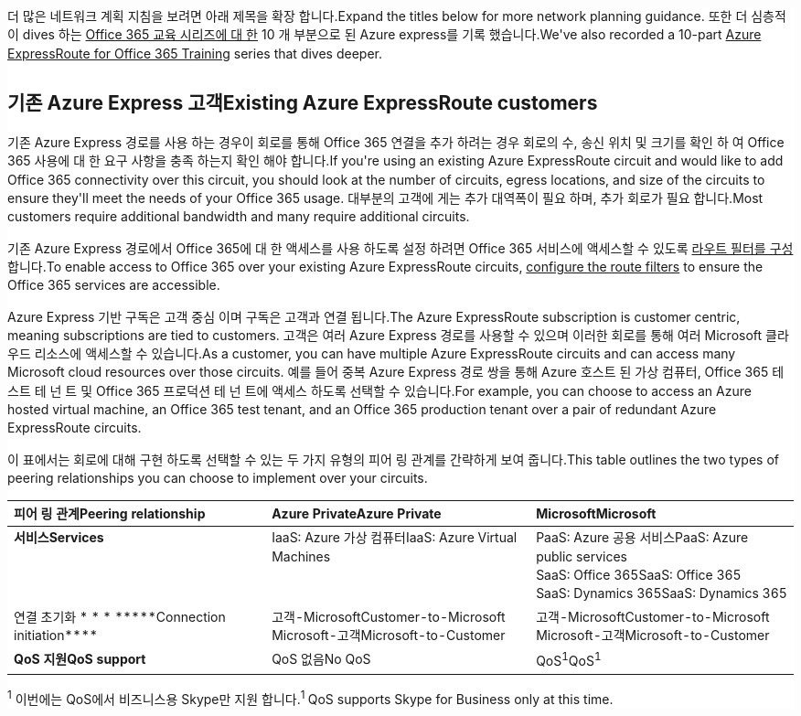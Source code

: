 <span data-ttu-id="4f73c-143">더 많은 네트워크 계획 지침을 보려면 아래 제목을 확장 합니다.</span><span class="sxs-lookup"><span data-stu-id="4f73c-143">Expand the titles below for more network planning guidance.</span></span> <span data-ttu-id="4f73c-144">또한 더 심층적이 dives 하는 [Office 365 교육 시리즈에 대 한](https://channel9.msdn.com/series/aer) 10 개 부분으로 된 Azure express를 기록 했습니다.</span><span class="sxs-lookup"><span data-stu-id="4f73c-144">We've also recorded a 10-part [Azure ExpressRoute for Office 365 Training](https://channel9.msdn.com/series/aer) series that dives deeper.</span></span>

## <a name="existing-azure-expressroute-customers"></a><span data-ttu-id="4f73c-145">기존 Azure Express 고객</span><span class="sxs-lookup"><span data-stu-id="4f73c-145">Existing Azure ExpressRoute customers</span></span>

<span data-ttu-id="4f73c-146">기존 Azure Express 경로를 사용 하는 경우이 회로를 통해 Office 365 연결을 추가 하려는 경우 회로의 수, 송신 위치 및 크기를 확인 하 여 Office 365 사용에 대 한 요구 사항을 충족 하는지 확인 해야 합니다.</span><span class="sxs-lookup"><span data-stu-id="4f73c-146">If you're using an existing Azure ExpressRoute circuit and would like to add Office 365 connectivity over this circuit, you should look at the number of circuits, egress locations, and size of the circuits to ensure they'll meet the needs of your Office 365 usage.</span></span> <span data-ttu-id="4f73c-147">대부분의 고객에 게는 추가 대역폭이 필요 하며, 추가 회로가 필요 합니다.</span><span class="sxs-lookup"><span data-stu-id="4f73c-147">Most customers require additional bandwidth and many require additional circuits.</span></span>
  
<span data-ttu-id="4f73c-148">기존 Azure Express 경로에서 Office 365에 대 한 액세스를 사용 하도록 설정 하려면 Office 365 서비스에 액세스할 수 있도록 [라우트 필터를 구성](https://docs.microsoft.com/azure/expressroute/how-to-routefilter-portal) 합니다.</span><span class="sxs-lookup"><span data-stu-id="4f73c-148">To enable access to Office 365 over your existing Azure ExpressRoute circuits, [configure the route filters](https://docs.microsoft.com/azure/expressroute/how-to-routefilter-portal) to ensure the Office 365 services are accessible.</span></span>
  
<span data-ttu-id="4f73c-149">Azure Express 기반 구독은 고객 중심 이며 구독은 고객과 연결 됩니다.</span><span class="sxs-lookup"><span data-stu-id="4f73c-149">The Azure ExpressRoute subscription is customer centric, meaning subscriptions are tied to customers.</span></span> <span data-ttu-id="4f73c-150">고객은 여러 Azure Express 경로를 사용할 수 있으며 이러한 회로를 통해 여러 Microsoft 클라우드 리소스에 액세스할 수 있습니다.</span><span class="sxs-lookup"><span data-stu-id="4f73c-150">As a customer, you can have multiple Azure ExpressRoute circuits and can access many Microsoft cloud resources over those circuits.</span></span> <span data-ttu-id="4f73c-151">예를 들어 중복 Azure Express 경로 쌍을 통해 Azure 호스트 된 가상 컴퓨터, Office 365 테스트 테 넌 트 및 Office 365 프로덕션 테 넌 트에 액세스 하도록 선택할 수 있습니다.</span><span class="sxs-lookup"><span data-stu-id="4f73c-151">For example, you can choose to access an Azure hosted virtual machine, an Office 365 test tenant, and an Office 365 production tenant over a pair of redundant Azure ExpressRoute circuits.</span></span>
  
<span data-ttu-id="4f73c-152">이 표에서는 회로에 대해 구현 하도록 선택할 수 있는 두 가지 유형의 피어 링 관계를 간략하게 보여 줍니다.</span><span class="sxs-lookup"><span data-stu-id="4f73c-152">This table outlines the two types of peering relationships you can choose to implement over your circuits.</span></span>

|<span data-ttu-id="4f73c-153">**피어 링 관계**</span><span class="sxs-lookup"><span data-stu-id="4f73c-153">**Peering relationship**</span></span>|<span data-ttu-id="4f73c-154">**Azure Private**</span><span class="sxs-lookup"><span data-stu-id="4f73c-154">**Azure Private**</span></span>|<span data-ttu-id="4f73c-155">**Microsoft**</span><span class="sxs-lookup"><span data-stu-id="4f73c-155">**Microsoft**</span></span>|
|:-----|:-----|:-----|
|<span data-ttu-id="4f73c-156">**서비스**</span><span class="sxs-lookup"><span data-stu-id="4f73c-156">**Services**</span></span> <br/> |<span data-ttu-id="4f73c-157">IaaS: Azure 가상 컴퓨터</span><span class="sxs-lookup"><span data-stu-id="4f73c-157">IaaS: Azure Virtual Machines</span></span>  <br/> |<span data-ttu-id="4f73c-158">PaaS: Azure 공용 서비스</span><span class="sxs-lookup"><span data-stu-id="4f73c-158">PaaS: Azure public services</span></span>  <br/> <span data-ttu-id="4f73c-159">SaaS: Office 365</span><span class="sxs-lookup"><span data-stu-id="4f73c-159">SaaS: Office 365</span></span>  <br/> <span data-ttu-id="4f73c-160">SaaS: Dynamics 365</span><span class="sxs-lookup"><span data-stu-id="4f73c-160">SaaS: Dynamics 365</span></span>  <br/> |
|<span data-ttu-id="4f73c-161">연결 초기화 \* \* \* \*</span><span class="sxs-lookup"><span data-stu-id="4f73c-161">\*\*\*\*Connection initiation\*\*\*\*</span></span> <br/> |<span data-ttu-id="4f73c-162">고객-Microsoft</span><span class="sxs-lookup"><span data-stu-id="4f73c-162">Customer-to-Microsoft</span></span>  <br/> <span data-ttu-id="4f73c-163">Microsoft-고객</span><span class="sxs-lookup"><span data-stu-id="4f73c-163">Microsoft-to-Customer</span></span>  <br/> |<span data-ttu-id="4f73c-164">고객-Microsoft</span><span class="sxs-lookup"><span data-stu-id="4f73c-164">Customer-to-Microsoft</span></span>  <br/> <span data-ttu-id="4f73c-165">Microsoft-고객</span><span class="sxs-lookup"><span data-stu-id="4f73c-165">Microsoft-to-Customer</span></span>  <br/> |
|<span data-ttu-id="4f73c-166">**QoS 지원**</span><span class="sxs-lookup"><span data-stu-id="4f73c-166">**QoS support**</span></span> <br/> |<span data-ttu-id="4f73c-167">QoS 없음</span><span class="sxs-lookup"><span data-stu-id="4f73c-167">No QoS</span></span>  <br/> |<span data-ttu-id="4f73c-168">QoS<sup>1</sup></span><span class="sxs-lookup"><span data-stu-id="4f73c-168">QoS<sup>1</sup></span></span> <br/> |

<span data-ttu-id="4f73c-169"><sup>1</sup> 이번에는 QoS에서 비즈니스용 Skype만 지원 합니다.</span><span class="sxs-lookup"><span data-stu-id="4f73c-169"><sup>1 </sup>QoS supports Skype for Business only at this time.</span></span>
  